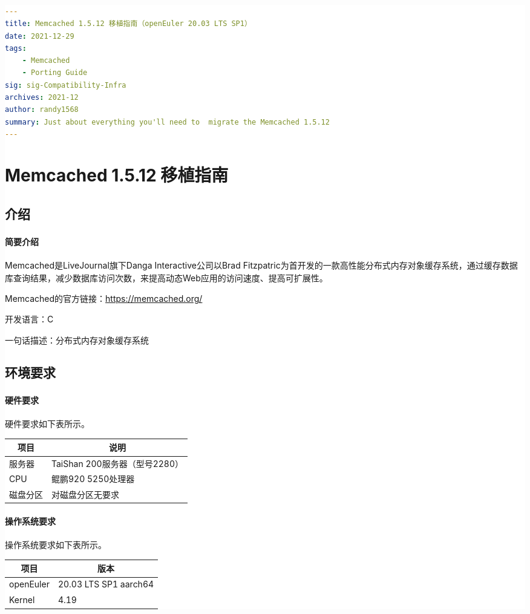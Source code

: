```yaml
---
title: Memcached 1.5.12 移植指南（openEuler 20.03 LTS SP1）
date: 2021-12-29
tags: 
    - Memcached
    - Porting Guide
sig: sig-Compatibility-Infra
archives: 2021-12
author: randy1568
summary: Just about everything you'll need to  migrate the Memcached 1.5.12
---
```


# Memcached 1.5.12 移植指南

## 介绍

#### 简要介绍

Memcached是LiveJournal旗下Danga Interactive公司以Brad Fitzpatric为首开发的一款高性能分布式内存对象缓存系统，通过缓存数据库查询结果，减少数据库访问次数，来提高动态Web应用的访问速度、提高可扩展性。

Memcached的官方链接：https://memcached.org/

开发语言：C

一句话描述：分布式内存对象缓存系统

## 环境要求

#### 硬件要求

硬件要求如下表所示。

| 项目     | 说明                          |
| -------- | ----------------------------- |
| 服务器   | TaiShan 200服务器（型号2280） |
| CPU      | 鲲鹏920 5250处理器            |
| 磁盘分区 | 对磁盘分区无要求              |

#### 操作系统要求

操作系统要求如下表所示。

| 项目      | 版本                  |
| --------- | --------------------- |
| openEuler | 20.03 LTS SP1 aarch64 |
| Kernel    | 4.19                  |
